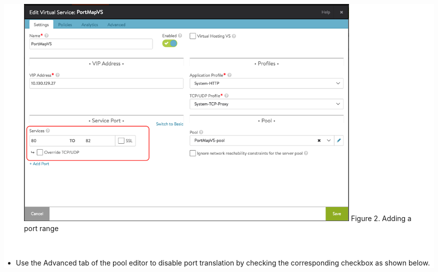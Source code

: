 
<figure class="thumbnail wp-caption aligncenter"> <a href="img/Fig2.png"><img class="wp-image-14071" src="img/Fig2.png" alt="Adding a range of Avi virtual service ports to be mapped" width="650" height="435"></a>  
<figcapture> Figure 2. Adding a port range 
</figcapture>
</figure> 

 

* Use the Advanced tab of the pool editor to disable port translation by checking the corresponding checkbox as shown below. 